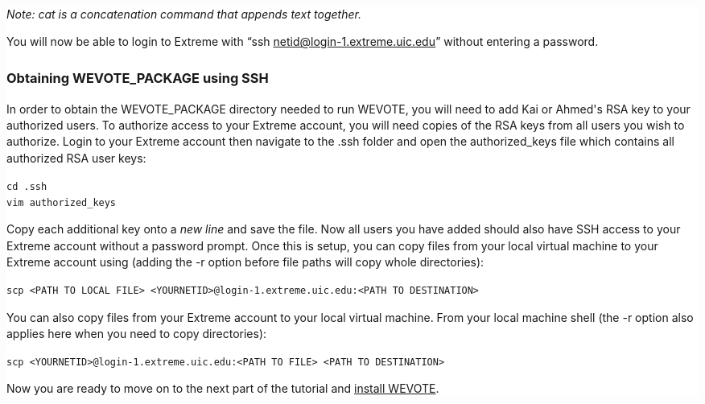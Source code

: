 _Note: cat is a concatenation command that appends text together._

You will now be able to login to Extreme with “ssh netid@login-1.extreme.uic.edu” without entering a password. 

### Obtaining WEVOTE_PACKAGE using SSH
In order to obtain the WEVOTE_PACKAGE directory needed to run WEVOTE, you will need to add Kai or Ahmed's RSA key to your authorized users. To authorize access to your Extreme account, you will need copies of the RSA keys from all users you wish to authorize. Login to your Extreme account then navigate to the .ssh folder and open the authorized_keys file which contains all authorized RSA user keys:
```
cd .ssh
vim authorized_keys
```

Copy each additional key onto a _new line_ and save the file. Now all users you have added should also have SSH access to your Extreme account without a password prompt. Once this is setup, you can copy files from your local virtual machine to your Extreme account using (adding the -r option before file paths will copy whole directories):
```
scp <PATH TO LOCAL FILE> <YOURNETID>@login-1.extreme.uic.edu:<PATH TO DESTINATION>
```

You can also copy files from your Extreme account to your local virtual machine. From your local machine shell (the -r option also applies here when you need to copy directories):
```
scp <YOURNETID>@login-1.extreme.uic.edu:<PATH TO FILE> <PATH TO DESTINATION>
```
Now you are ready to move on to the next part of the tutorial and [install WEVOTE](https://github.com/pophipi/WEVOTE/blob/master/TUTORIAL.md). 
